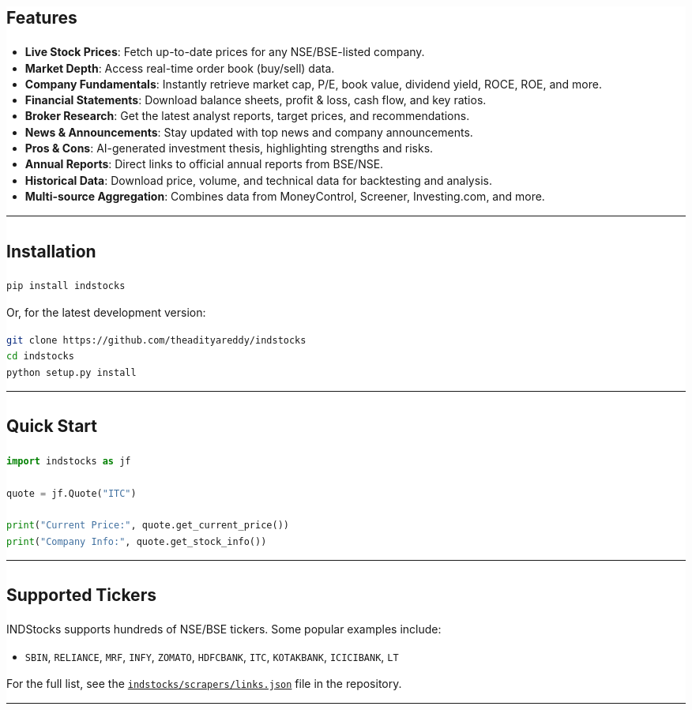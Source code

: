 
## Features

- **Live Stock Prices**: Fetch up-to-date prices for any NSE/BSE-listed company.
- **Market Depth**: Access real-time order book (buy/sell) data.
- **Company Fundamentals**: Instantly retrieve market cap, P/E, book value, dividend yield, ROCE, ROE, and more.
- **Financial Statements**: Download balance sheets, profit & loss, cash flow, and key ratios.
- **Broker Research**: Get the latest analyst reports, target prices, and recommendations.
- **News & Announcements**: Stay updated with top news and company announcements.
- **Pros & Cons**: AI-generated investment thesis, highlighting strengths and risks.
- **Annual Reports**: Direct links to official annual reports from BSE/NSE.
- **Historical Data**: Download price, volume, and technical data for backtesting and analysis.
- **Multi-source Aggregation**: Combines data from MoneyControl, Screener, Investing.com, and more.

---

## Installation

```bash
pip install indstocks
```

Or, for the latest development version:

```bash
git clone https://github.com/theadityareddy/indstocks
cd indstocks
python setup.py install
```

---

## Quick Start

```python
import indstocks as jf

quote = jf.Quote("ITC")

print("Current Price:", quote.get_current_price())
print("Company Info:", quote.get_stock_info())
```

---

## Supported Tickers

INDStocks supports hundreds of NSE/BSE tickers. Some popular examples include:

- `SBIN`, `RELIANCE`, `MRF`, `INFY`, `ZOMATO`, `HDFCBANK`, `ITC`, `KOTAKBANK`, `ICICIBANK`, `LT`

For the full list, see the [`indstocks/scrapers/links.json`](indstocks/scrapers/links.json) file in the repository.

---